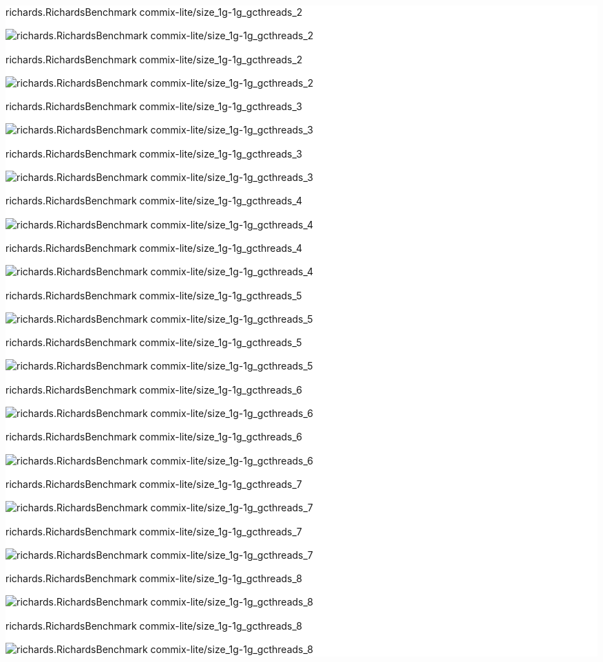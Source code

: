 richards.RichardsBenchmark commix-lite/size_1g-1g_gcthreads_2

![richards.RichardsBenchmark commix-lite/size_1g-1g_gcthreads_2](percentile_richards.RichardsBenchmark_conf1.png)

richards.RichardsBenchmark commix-lite/size_1g-1g_gcthreads_2

![richards.RichardsBenchmark commix-lite/size_1g-1g_gcthreads_2](percentile_95plus_richards.RichardsBenchmark_conf1.png)

richards.RichardsBenchmark commix-lite/size_1g-1g_gcthreads_3

![richards.RichardsBenchmark commix-lite/size_1g-1g_gcthreads_3](percentile_richards.RichardsBenchmark_conf2.png)

richards.RichardsBenchmark commix-lite/size_1g-1g_gcthreads_3

![richards.RichardsBenchmark commix-lite/size_1g-1g_gcthreads_3](percentile_95plus_richards.RichardsBenchmark_conf2.png)

richards.RichardsBenchmark commix-lite/size_1g-1g_gcthreads_4

![richards.RichardsBenchmark commix-lite/size_1g-1g_gcthreads_4](percentile_richards.RichardsBenchmark_conf3.png)

richards.RichardsBenchmark commix-lite/size_1g-1g_gcthreads_4

![richards.RichardsBenchmark commix-lite/size_1g-1g_gcthreads_4](percentile_95plus_richards.RichardsBenchmark_conf3.png)

richards.RichardsBenchmark commix-lite/size_1g-1g_gcthreads_5

![richards.RichardsBenchmark commix-lite/size_1g-1g_gcthreads_5](percentile_richards.RichardsBenchmark_conf4.png)

richards.RichardsBenchmark commix-lite/size_1g-1g_gcthreads_5

![richards.RichardsBenchmark commix-lite/size_1g-1g_gcthreads_5](percentile_95plus_richards.RichardsBenchmark_conf4.png)

richards.RichardsBenchmark commix-lite/size_1g-1g_gcthreads_6

![richards.RichardsBenchmark commix-lite/size_1g-1g_gcthreads_6](percentile_richards.RichardsBenchmark_conf5.png)

richards.RichardsBenchmark commix-lite/size_1g-1g_gcthreads_6

![richards.RichardsBenchmark commix-lite/size_1g-1g_gcthreads_6](percentile_95plus_richards.RichardsBenchmark_conf5.png)

richards.RichardsBenchmark commix-lite/size_1g-1g_gcthreads_7

![richards.RichardsBenchmark commix-lite/size_1g-1g_gcthreads_7](percentile_richards.RichardsBenchmark_conf6.png)

richards.RichardsBenchmark commix-lite/size_1g-1g_gcthreads_7

![richards.RichardsBenchmark commix-lite/size_1g-1g_gcthreads_7](percentile_95plus_richards.RichardsBenchmark_conf6.png)

richards.RichardsBenchmark commix-lite/size_1g-1g_gcthreads_8

![richards.RichardsBenchmark commix-lite/size_1g-1g_gcthreads_8](percentile_richards.RichardsBenchmark_conf7.png)

richards.RichardsBenchmark commix-lite/size_1g-1g_gcthreads_8

![richards.RichardsBenchmark commix-lite/size_1g-1g_gcthreads_8](percentile_95plus_richards.RichardsBenchmark_conf7.png)
